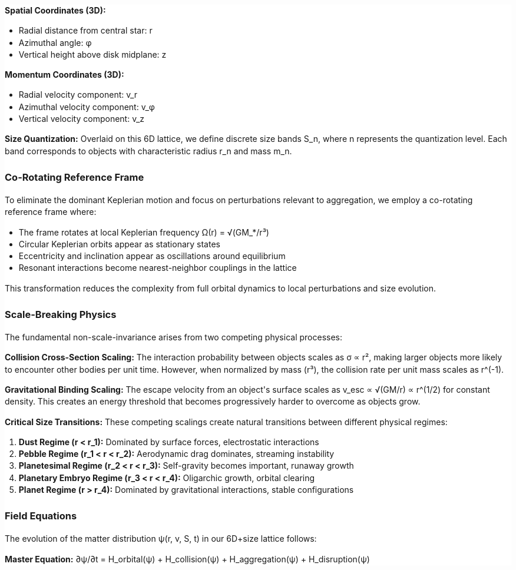 **Spatial Coordinates (3D):**
- Radial distance from central star: r
- Azimuthal angle: φ  
- Vertical height above disk midplane: z

**Momentum Coordinates (3D):**
- Radial velocity component: v_r
- Azimuthal velocity component: v_φ
- Vertical velocity component: v_z

**Size Quantization:**
Overlaid on this 6D lattice, we define discrete size bands S_n, where n represents the quantization level. Each band corresponds to objects with characteristic radius r_n and mass m_n.

### Co-Rotating Reference Frame

To eliminate the dominant Keplerian motion and focus on perturbations relevant to aggregation, we employ a co-rotating reference frame where:

- The frame rotates at local Keplerian frequency Ω(r) = √(GM_*/r³)
- Circular Keplerian orbits appear as stationary states
- Eccentricity and inclination appear as oscillations around equilibrium
- Resonant interactions become nearest-neighbor couplings in the lattice

This transformation reduces the complexity from full orbital dynamics to local perturbations and size evolution.

### Scale-Breaking Physics

The fundamental non-scale-invariance arises from two competing physical processes:

**Collision Cross-Section Scaling:**
The interaction probability between objects scales as σ ∝ r², making larger objects more likely to encounter other bodies per unit time. However, when normalized by mass (r³), the collision rate per unit mass scales as r^(-1).

**Gravitational Binding Scaling:**
The escape velocity from an object's surface scales as v_esc ∝ √(GM/r) ∝ r^(1/2) for constant density. This creates an energy threshold that becomes progressively harder to overcome as objects grow.

**Critical Size Transitions:**
These competing scalings create natural transitions between different physical regimes:

1. **Dust Regime (r < r_1):** Dominated by surface forces, electrostatic interactions
2. **Pebble Regime (r_1 < r < r_2):** Aerodynamic drag dominates, streaming instability
3. **Planetesimal Regime (r_2 < r < r_3):** Self-gravity becomes important, runaway growth
4. **Planetary Embryo Regime (r_3 < r < r_4):** Oligarchic growth, orbital clearing
5. **Planet Regime (r > r_4):** Dominated by gravitational interactions, stable configurations

### Field Equations

The evolution of the matter distribution ψ(r, v, S, t) in our 6D+size lattice follows:

**Master Equation:**
∂ψ/∂t = H_orbital(ψ) + H_collision(ψ) + H_aggregation(ψ) + H_disruption(ψ)
